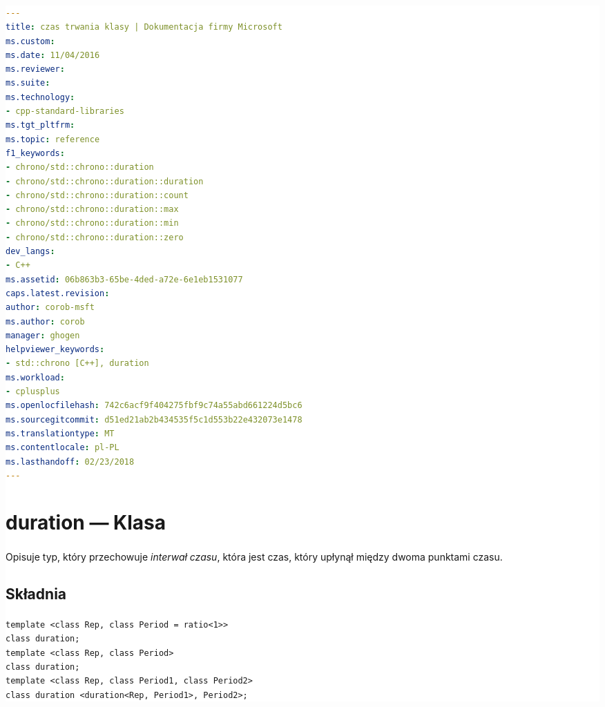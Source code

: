 ```yaml
---
title: czas trwania klasy | Dokumentacja firmy Microsoft
ms.custom: 
ms.date: 11/04/2016
ms.reviewer: 
ms.suite: 
ms.technology:
- cpp-standard-libraries
ms.tgt_pltfrm: 
ms.topic: reference
f1_keywords:
- chrono/std::chrono::duration
- chrono/std::chrono::duration::duration
- chrono/std::chrono::duration::count
- chrono/std::chrono::duration::max
- chrono/std::chrono::duration::min
- chrono/std::chrono::duration::zero
dev_langs:
- C++
ms.assetid: 06b863b3-65be-4ded-a72e-6e1eb1531077
caps.latest.revision: 
author: corob-msft
ms.author: corob
manager: ghogen
helpviewer_keywords:
- std::chrono [C++], duration
ms.workload:
- cplusplus
ms.openlocfilehash: 742c6acf9f404275fbf9c74a55abd661224d5bc6
ms.sourcegitcommit: d51ed21ab2b434535f5c1d553b22e432073e1478
ms.translationtype: MT
ms.contentlocale: pl-PL
ms.lasthandoff: 02/23/2018
---
```

# <a name="duration-class"></a>duration — Klasa
Opisuje typ, który przechowuje *interwał czasu*, która jest czas, który upłynął między dwoma punktami czasu.  
  
## <a name="syntax"></a>Składnia  
  
```  
template <class Rep, class Period = ratio<1>>  
class duration;  
template <class Rep, class Period>  
class duration;  
template <class Rep, class Period1, class Period2>  
class duration <duration<Rep, Period1>, Period2>;  
```  
  